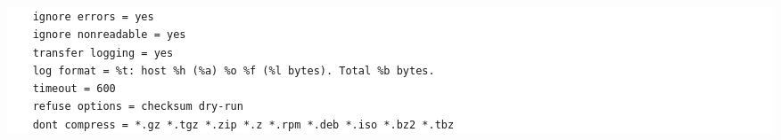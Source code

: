         ignore errors = yes  
        ignore nonreadable = yes  
        transfer logging = yes  
        log format = %t: host %h (%a) %o %f (%l bytes). Total %b bytes.  
        timeout = 600  
        refuse options = checksum dry-run  
        dont compress = *.gz *.tgz *.zip *.z *.rpm *.deb *.iso *.bz2 *.tbz  